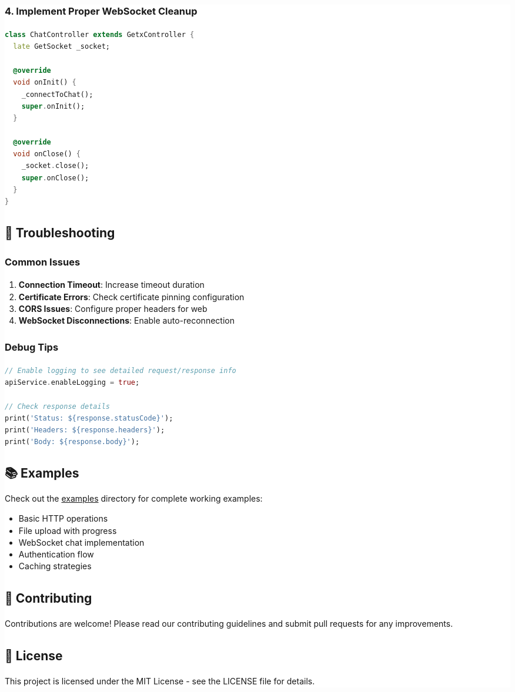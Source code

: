 ### 4. Implement Proper WebSocket Cleanup

```dart
class ChatController extends GetxController {
  late GetSocket _socket;
  
  @override
  void onInit() {
    _connectToChat();
    super.onInit();
  }
  
  @override
  void onClose() {
    _socket.close();
    super.onClose();
  }
}
```

## 🔧 Troubleshooting

### Common Issues

1. **Connection Timeout**: Increase timeout duration
2. **Certificate Errors**: Check certificate pinning configuration
3. **CORS Issues**: Configure proper headers for web
4. **WebSocket Disconnections**: Enable auto-reconnection

### Debug Tips

```dart
// Enable logging to see detailed request/response info
apiService.enableLogging = true;

// Check response details
print('Status: ${response.statusCode}');
print('Headers: ${response.headers}');
print('Body: ${response.body}');
```

## 📚 Examples

Check out the [examples](../../example/) directory for complete working examples:

- Basic HTTP operations
- File upload with progress
- WebSocket chat implementation
- Authentication flow
- Caching strategies

## 🤝 Contributing

Contributions are welcome! Please read our contributing guidelines and submit pull requests for any improvements.

## 📄 License

This project is licensed under the MIT License - see the LICENSE file for details.
